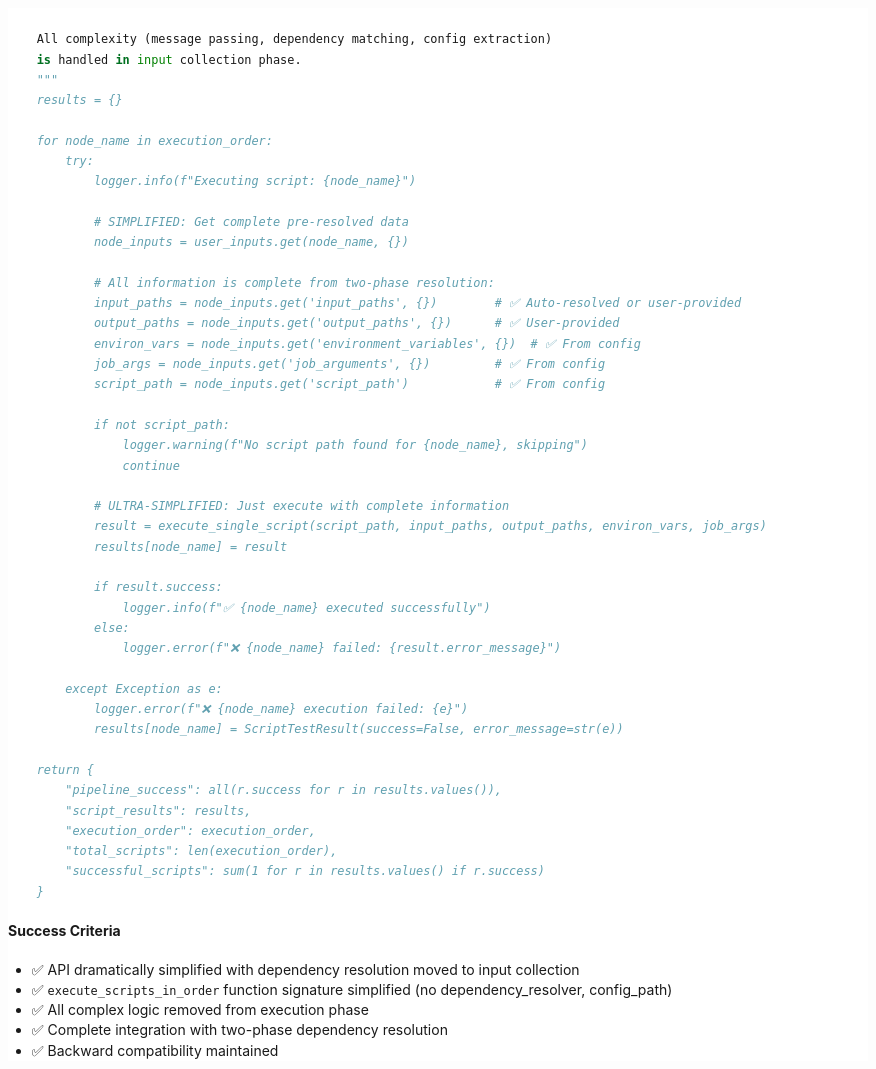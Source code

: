 ```python
    
    All complexity (message passing, dependency matching, config extraction) 
    is handled in input collection phase.
    """
    results = {}
    
    for node_name in execution_order:
        try:
            logger.info(f"Executing script: {node_name}")
            
            # SIMPLIFIED: Get complete pre-resolved data
            node_inputs = user_inputs.get(node_name, {})
            
            # All information is complete from two-phase resolution:
            input_paths = node_inputs.get('input_paths', {})        # ✅ Auto-resolved or user-provided
            output_paths = node_inputs.get('output_paths', {})      # ✅ User-provided
            environ_vars = node_inputs.get('environment_variables', {})  # ✅ From config
            job_args = node_inputs.get('job_arguments', {})         # ✅ From config
            script_path = node_inputs.get('script_path')            # ✅ From config
            
            if not script_path:
                logger.warning(f"No script path found for {node_name}, skipping")
                continue
            
            # ULTRA-SIMPLIFIED: Just execute with complete information
            result = execute_single_script(script_path, input_paths, output_paths, environ_vars, job_args)
            results[node_name] = result
            
            if result.success:
                logger.info(f"✅ {node_name} executed successfully")
            else:
                logger.error(f"❌ {node_name} failed: {result.error_message}")
                
        except Exception as e:
            logger.error(f"❌ {node_name} execution failed: {e}")
            results[node_name] = ScriptTestResult(success=False, error_message=str(e))
    
    return {
        "pipeline_success": all(r.success for r in results.values()),
        "script_results": results,
        "execution_order": execution_order,
        "total_scripts": len(execution_order),
        "successful_scripts": sum(1 for r in results.values() if r.success)
    }
```

#### Success Criteria
- ✅ API dramatically simplified with dependency resolution moved to input collection
- ✅ `execute_scripts_in_order` function signature simplified (no dependency_resolver, config_path)
- ✅ All complex logic removed from execution phase
- ✅ Complete integration with two-phase dependency resolution
- ✅ Backward compatibility maintained
